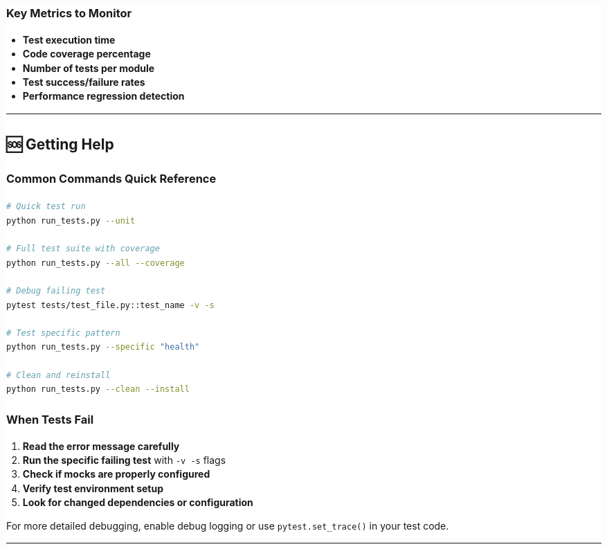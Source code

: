 ### Key Metrics to Monitor
- **Test execution time**
- **Code coverage percentage**
- **Number of tests per module**
- **Test success/failure rates**
- **Performance regression detection**

---

## 🆘 Getting Help

### Common Commands Quick Reference
```bash
# Quick test run
python run_tests.py --unit

# Full test suite with coverage
python run_tests.py --all --coverage

# Debug failing test
pytest tests/test_file.py::test_name -v -s

# Test specific pattern
python run_tests.py --specific "health"

# Clean and reinstall
python run_tests.py --clean --install
```

### When Tests Fail
1. **Read the error message carefully**
2. **Run the specific failing test** with `-v -s` flags
3. **Check if mocks are properly configured**
4. **Verify test environment setup**
5. **Look for changed dependencies or configuration**

For more detailed debugging, enable debug logging or use `pytest.set_trace()` in your test code.

---
